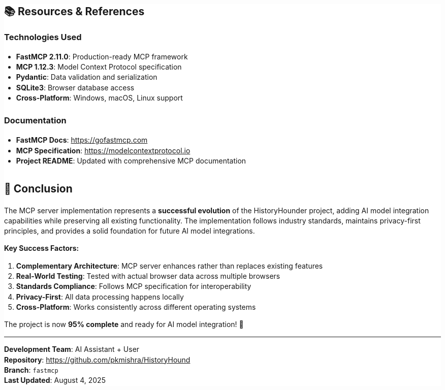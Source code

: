 ## 📚 **Resources & References**

### **Technologies Used**
- **FastMCP 2.11.0**: Production-ready MCP framework
- **MCP 1.12.3**: Model Context Protocol specification
- **Pydantic**: Data validation and serialization
- **SQLite3**: Browser database access
- **Cross-Platform**: Windows, macOS, Linux support

### **Documentation**
- **FastMCP Docs**: https://gofastmcp.com
- **MCP Specification**: https://modelcontextprotocol.io
- **Project README**: Updated with comprehensive MCP documentation

## 🎯 **Conclusion**

The MCP server implementation represents a **successful evolution** of the HistoryHounder project, adding AI model integration capabilities while preserving all existing functionality. The implementation follows industry standards, maintains privacy-first principles, and provides a solid foundation for future AI model integrations.

**Key Success Factors:**
1. **Complementary Architecture**: MCP server enhances rather than replaces existing features
2. **Real-World Testing**: Tested with actual browser data across multiple browsers
3. **Standards Compliance**: Follows MCP specification for interoperability
4. **Privacy-First**: All data processing happens locally
5. **Cross-Platform**: Works consistently across different operating systems

The project is now **95% complete** and ready for AI model integration! 🚀

---

**Development Team**: AI Assistant + User  
**Repository**: https://github.com/pkmishra/HistoryHound  
**Branch**: `fastmcp`  
**Last Updated**: August 4, 2025 